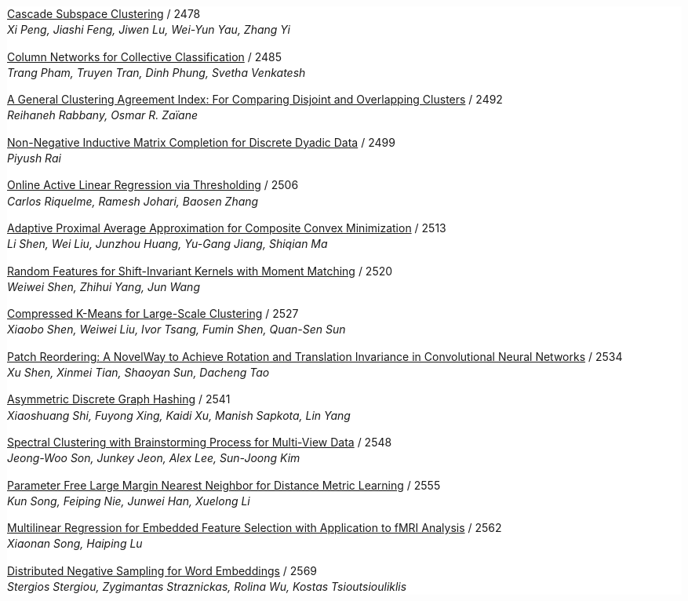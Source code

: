 <p class="left"><a href="http://aaai.org/ocs/index.php/AAAI/AAAI17/paper/view/14442">Cascade Subspace Clustering</a> / 2478<br>
<i>Xi Peng, Jiashi Feng, Jiwen Lu, Wei-Yun Yau, Zhang Yi</i></p>

<p class="left"><a href="http://aaai.org/ocs/index.php/AAAI/AAAI17/paper/view/14557">Column Networks for Collective Classification</a> / 2485<br>
<i>Trang Pham, Truyen Tran, Dinh Phung, Svetha Venkatesh</i></p>

<p class="left"><a href="http://aaai.org/ocs/index.php/AAAI/AAAI17/paper/view/14812">A General Clustering Agreement Index: For Comparing Disjoint and Overlapping Clusters</a> / 2492<br>
<i>Reihaneh Rabbany, Osmar R. Zaïane</i></p>

<p class="left"><a href="http://aaai.org/ocs/index.php/AAAI/AAAI17/paper/view/14912">Non-Negative Inductive Matrix Completion for Discrete Dyadic Data</a> / 2499<br>
<i>Piyush Rai</i></p>

<p class="left"><a href="http://aaai.org/ocs/index.php/AAAI/AAAI17/paper/view/14599">Online Active Linear Regression via Thresholding</a> / 2506<br>
<i>Carlos Riquelme, Ramesh Johari, Baosen Zhang</i></p>

<p class="left"><a href="http://aaai.org/ocs/index.php/AAAI/AAAI17/paper/view/14678">Adaptive Proximal Average Approximation for Composite Convex Minimization</a> / 2513<br>
<i>Li Shen, Wei Liu, Junzhou Huang, Yu-Gang Jiang, Shiqian Ma</i></p>

<p class="left"><a href="http://aaai.org/ocs/index.php/AAAI/AAAI17/paper/view/14444">Random Features for Shift-Invariant Kernels with Moment Matching</a> / 2520<br>
<i>Weiwei Shen, Zhihui Yang, Jun Wang</i></p>

<p class="left"><a href="http://aaai.org/ocs/index.php/AAAI/AAAI17/paper/view/14565">Compressed K-Means for Large-Scale Clustering</a> / 2527<br>
<i>Xiaobo Shen, Weiwei Liu, Ivor Tsang, Fumin Shen, Quan-Sen Sun</i></p>

<p class="left"><a href="http://aaai.org/ocs/index.php/AAAI/AAAI17/paper/view/14674">Patch Reordering: A NovelWay to Achieve Rotation and Translation Invariance in Convolutional Neural Networks</a> / 2534<br>
<i>Xu Shen, Xinmei Tian, Shaoyan Sun, Dacheng Tao</i></p>

<p class="left"><a href="http://aaai.org/ocs/index.php/AAAI/AAAI17/paper/view/14467">Asymmetric Discrete Graph Hashing</a> / 2541<br>
<i>Xiaoshuang Shi, Fuyong Xing, Kaidi Xu, Manish Sapkota, Lin Yang</i></p>

<p class="left"><a href="http://aaai.org/ocs/index.php/AAAI/AAAI17/paper/view/14295">Spectral Clustering with Brainstorming Process for Multi-View Data</a> / 2548<br>
<i>Jeong-Woo Son, Junkey Jeon, Alex Lee, Sun-Joong Kim</i></p>

<p class="left"><a href="http://aaai.org/ocs/index.php/AAAI/AAAI17/paper/view/14616">Parameter Free Large Margin Nearest Neighbor for Distance Metric Learning</a> / 2555<br>
<i>Kun Song, Feiping Nie, Junwei Han, Xuelong Li</i></p>

<p class="left"><a href="http://aaai.org/ocs/index.php/AAAI/AAAI17/paper/view/14670">Multilinear Regression for Embedded Feature Selection with Application to fMRI Analysis</a> / 2562<br>
<i>Xiaonan Song, Haiping Lu</i></p>

<p class="left"><a href="http://aaai.org/ocs/index.php/AAAI/AAAI17/paper/view/14956">Distributed Negative Sampling for Word Embeddings</a> / 2569<br>
<i>Stergios Stergiou, Zygimantas Straznickas, Rolina Wu, Kostas Tsioutsiouliklis</i></p>

